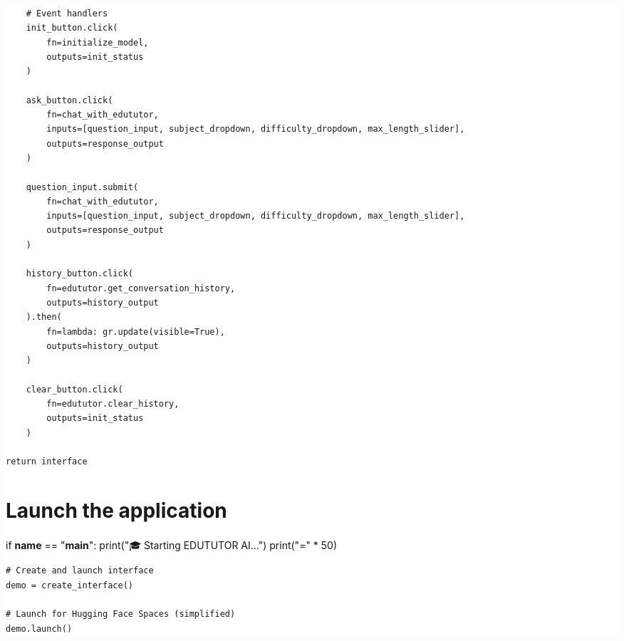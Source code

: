         # Event handlers
        init_button.click(
            fn=initialize_model,
            outputs=init_status
        )
        
        ask_button.click(
            fn=chat_with_edututor,
            inputs=[question_input, subject_dropdown, difficulty_dropdown, max_length_slider],
            outputs=response_output
        )
        
        question_input.submit(
            fn=chat_with_edututor,
            inputs=[question_input, subject_dropdown, difficulty_dropdown, max_length_slider],
            outputs=response_output
        )
        
        history_button.click(
            fn=edututor.get_conversation_history,
            outputs=history_output
        ).then(
            fn=lambda: gr.update(visible=True),
            outputs=history_output
        )
        
        clear_button.click(
            fn=edututor.clear_history,
            outputs=init_status
        )
    
    return interface

# Launch the application
if __name__ == "__main__":
    print("🎓 Starting EDUTUTOR AI...")
    print("=" * 50)
    
    # Create and launch interface
    demo = create_interface()
    
    # Launch for Hugging Face Spaces (simplified)
    demo.launch()
